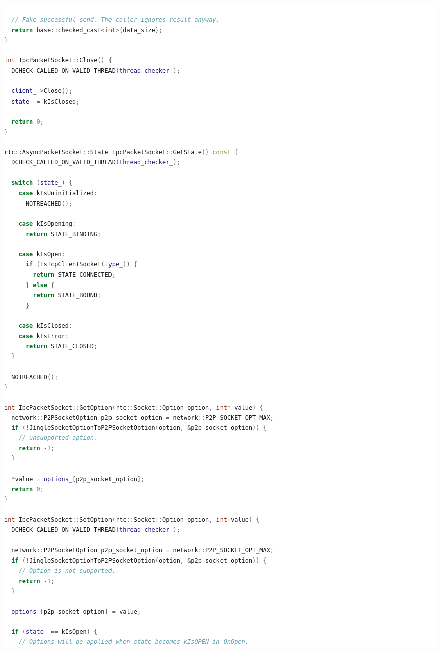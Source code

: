 ```cpp

  // Fake successful send. The caller ignores result anyway.
  return base::checked_cast<int>(data_size);
}

int IpcPacketSocket::Close() {
  DCHECK_CALLED_ON_VALID_THREAD(thread_checker_);

  client_->Close();
  state_ = kIsClosed;

  return 0;
}

rtc::AsyncPacketSocket::State IpcPacketSocket::GetState() const {
  DCHECK_CALLED_ON_VALID_THREAD(thread_checker_);

  switch (state_) {
    case kIsUninitialized:
      NOTREACHED();

    case kIsOpening:
      return STATE_BINDING;

    case kIsOpen:
      if (IsTcpClientSocket(type_)) {
        return STATE_CONNECTED;
      } else {
        return STATE_BOUND;
      }

    case kIsClosed:
    case kIsError:
      return STATE_CLOSED;
  }

  NOTREACHED();
}

int IpcPacketSocket::GetOption(rtc::Socket::Option option, int* value) {
  network::P2PSocketOption p2p_socket_option = network::P2P_SOCKET_OPT_MAX;
  if (!JingleSocketOptionToP2PSocketOption(option, &p2p_socket_option)) {
    // unsupported option.
    return -1;
  }

  *value = options_[p2p_socket_option];
  return 0;
}

int IpcPacketSocket::SetOption(rtc::Socket::Option option, int value) {
  DCHECK_CALLED_ON_VALID_THREAD(thread_checker_);

  network::P2PSocketOption p2p_socket_option = network::P2P_SOCKET_OPT_MAX;
  if (!JingleSocketOptionToP2PSocketOption(option, &p2p_socket_option)) {
    // Option is not supported.
    return -1;
  }

  options_[p2p_socket_option] = value;

  if (state_ == kIsOpen) {
    // Options will be applied when state becomes kIsOPEN in OnOpen.
```